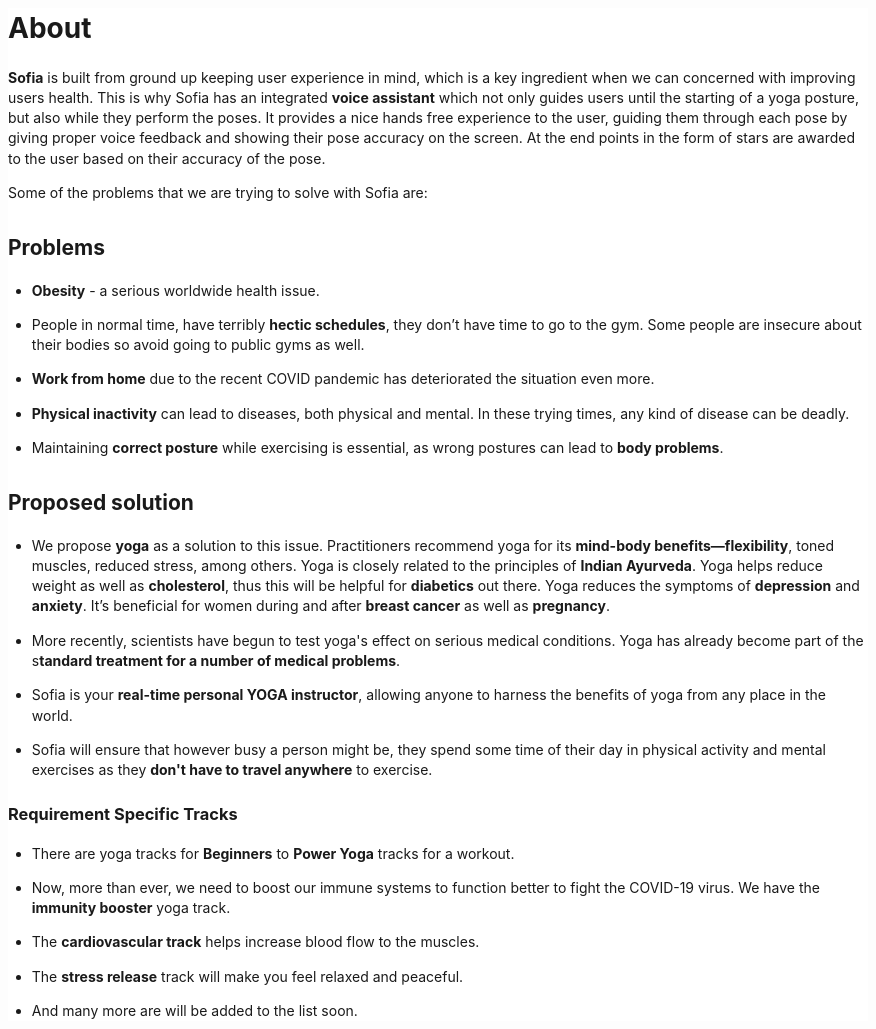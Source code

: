 # About

**Sofia** is built from ground up keeping user experience in mind, which is a key ingredient when we can concerned with improving users health. This is why Sofia has an integrated **voice assistant** which not only guides users until the starting of a yoga posture, but also while they perform the poses. It provides a nice hands free experience to the user, guiding them through each pose by giving proper voice feedback and showing their pose accuracy on the screen. At the end points in the form of stars are awarded to the user based on their accuracy of the pose.

Some of the problems that we are trying to solve with Sofia are:

## Problems

- **Obesity** - a serious worldwide health issue.

- People in normal time, have terribly **hectic schedules**, they don’t have time to go to the gym. Some people are insecure about their bodies so avoid going to public gyms as well.

- **Work from home** due to the recent COVID pandemic has deteriorated the situation even more.

- **Physical inactivity** can lead to diseases, both physical and mental. In these trying times, any kind of disease can be deadly.

- Maintaining **correct posture** while exercising is essential, as wrong postures can lead to **body problems**.

## Proposed solution

- We propose **yoga** as a solution to this issue. Practitioners recommend yoga for its **mind-body benefits—flexibility**, toned muscles, reduced stress, among others. Yoga is closely related to the principles of **Indian Ayurveda**. Yoga helps reduce weight as well as **cholesterol**, thus this will be helpful for **diabetics** out there. Yoga reduces the symptoms of **depression** and **anxiety**. It’s beneficial for women during and after **breast cancer** as well as **pregnancy**.

- More recently, scientists have begun to test yoga's effect on serious medical conditions. Yoga has already become part of the s**tandard treatment for a number of medical problems**.

- Sofia is your **real-time personal YOGA instructor**, allowing anyone to harness the benefits of yoga from any place in the world.

- Sofia will ensure that however busy a person might be, they spend some time of their day in physical activity and mental exercises as they **don't have to travel anywhere** to exercise.

### Requirement Specific Tracks

- There are yoga tracks for **Beginners** to **Power Yoga** tracks for a workout. 

- Now, more than ever, we need to boost our immune systems to function better to fight the COVID-19 virus. We have the **immunity booster** yoga track. 

- The **cardiovascular track** helps increase blood flow to the muscles. 

- The **stress release** track will make you feel relaxed and peaceful.

- And many more are will be added to the list soon.
